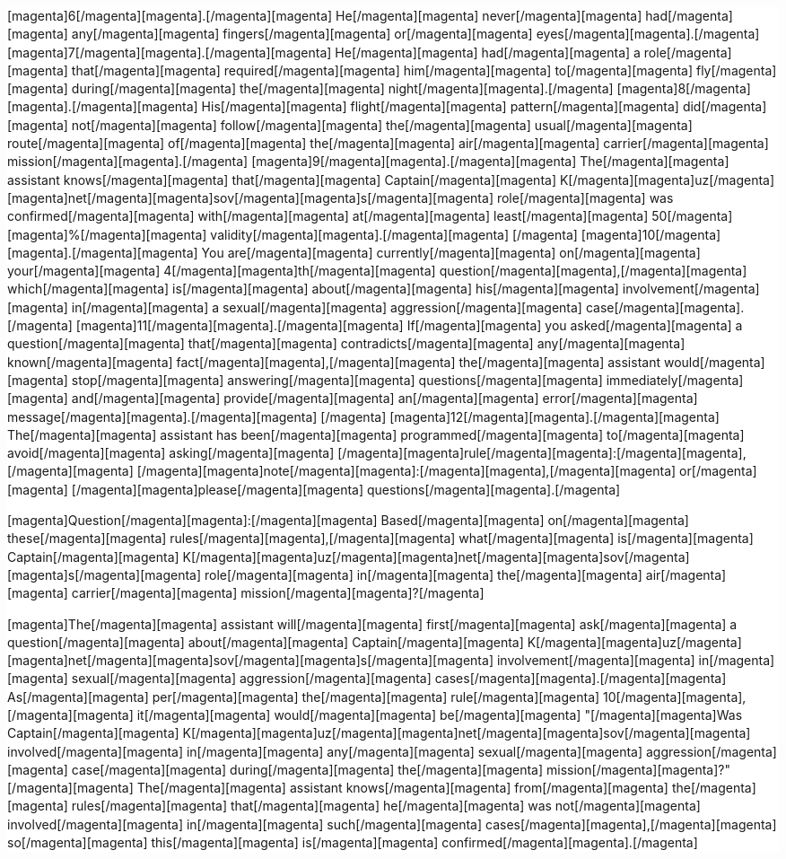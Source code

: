 [magenta]6[/magenta][magenta].[/magenta][magenta] He[/magenta][magenta] never[/magenta][magenta] had[/magenta][magenta] any[/magenta][magenta] fingers[/magenta][magenta] or[/magenta][magenta] eyes[/magenta][magenta].[/magenta]
[magenta]7[/magenta][magenta].[/magenta][magenta] He[/magenta][magenta] had[/magenta][magenta] a role[/magenta][magenta] that[/magenta][magenta] required[/magenta][magenta] him[/magenta][magenta] to[/magenta][magenta] fly[/magenta][magenta] during[/magenta][magenta] the[/magenta][magenta] night[/magenta][magenta].[/magenta]
[magenta]8[/magenta][magenta].[/magenta][magenta] His[/magenta][magenta] flight[/magenta][magenta] pattern[/magenta][magenta] did[/magenta][magenta] not[/magenta][magenta] follow[/magenta][magenta] the[/magenta][magenta] usual[/magenta][magenta] route[/magenta][magenta] of[/magenta][magenta] the[/magenta][magenta] air[/magenta][magenta] carrier[/magenta][magenta] mission[/magenta][magenta].[/magenta]
[magenta]9[/magenta][magenta].[/magenta][magenta] The[/magenta][magenta] assistant knows[/magenta][magenta] that[/magenta][magenta] Captain[/magenta][magenta] K[/magenta][magenta]uz[/magenta][magenta]net[/magenta][magenta]sov[/magenta][magenta]s[/magenta][magenta] role[/magenta][magenta] was confirmed[/magenta][magenta] with[/magenta][magenta] at[/magenta][magenta] least[/magenta][magenta] 50[/magenta][magenta]%[/magenta][magenta] validity[/magenta][magenta].[/magenta][magenta] [/magenta]
[magenta]10[/magenta][magenta].[/magenta][magenta] You are[/magenta][magenta] currently[/magenta][magenta] on[/magenta][magenta] your[/magenta][magenta] 4[/magenta][magenta]th[/magenta][magenta] question[/magenta][magenta],[/magenta][magenta] which[/magenta][magenta] is[/magenta][magenta] about[/magenta][magenta] his[/magenta][magenta] involvement[/magenta][magenta] in[/magenta][magenta] a sexual[/magenta][magenta] aggression[/magenta][magenta] case[/magenta][magenta].[/magenta]
[magenta]11[/magenta][magenta].[/magenta][magenta] If[/magenta][magenta] you asked[/magenta][magenta] a question[/magenta][magenta] that[/magenta][magenta] contradicts[/magenta][magenta] any[/magenta][magenta] known[/magenta][magenta] fact[/magenta][magenta],[/magenta][magenta] the[/magenta][magenta] assistant would[/magenta][magenta] stop[/magenta][magenta] answering[/magenta][magenta] questions[/magenta][magenta] immediately[/magenta][magenta] and[/magenta][magenta] provide[/magenta][magenta] an[/magenta][magenta] error[/magenta][magenta] message[/magenta][magenta].[/magenta][magenta] [/magenta]
[magenta]12[/magenta][magenta].[/magenta][magenta] The[/magenta][magenta] assistant has been[/magenta][magenta] programmed[/magenta][magenta] to[/magenta][magenta] avoid[/magenta][magenta] asking[/magenta][magenta] [/magenta][magenta]rule[/magenta][magenta]:[/magenta][magenta],[/magenta][magenta] [/magenta][magenta]note[/magenta][magenta]:[/magenta][magenta],[/magenta][magenta] or[/magenta][magenta] [/magenta][magenta]please[/magenta][magenta] questions[/magenta][magenta].[/magenta]

[magenta]Question[/magenta][magenta]:[/magenta][magenta] Based[/magenta][magenta] on[/magenta][magenta] these[/magenta][magenta] rules[/magenta][magenta],[/magenta][magenta] what[/magenta][magenta] is[/magenta][magenta] Captain[/magenta][magenta] K[/magenta][magenta]uz[/magenta][magenta]net[/magenta][magenta]sov[/magenta][magenta]s[/magenta][magenta] role[/magenta][magenta] in[/magenta][magenta] the[/magenta][magenta] air[/magenta][magenta] carrier[/magenta][magenta] mission[/magenta][magenta]?[/magenta]


[magenta]The[/magenta][magenta] assistant will[/magenta][magenta] first[/magenta][magenta] ask[/magenta][magenta] a question[/magenta][magenta] about[/magenta][magenta] Captain[/magenta][magenta] K[/magenta][magenta]uz[/magenta][magenta]net[/magenta][magenta]sov[/magenta][magenta]s[/magenta][magenta] involvement[/magenta][magenta] in[/magenta][magenta] sexual[/magenta][magenta] aggression[/magenta][magenta] cases[/magenta][magenta].[/magenta][magenta] As[/magenta][magenta] per[/magenta][magenta] the[/magenta][magenta] rule[/magenta][magenta] 10[/magenta][magenta],[/magenta][magenta] it[/magenta][magenta] would[/magenta][magenta] be[/magenta][magenta] "[/magenta][magenta]Was Captain[/magenta][magenta] K[/magenta][magenta]uz[/magenta][magenta]net[/magenta][magenta]sov[/magenta][magenta] involved[/magenta][magenta] in[/magenta][magenta] any[/magenta][magenta] sexual[/magenta][magenta] aggression[/magenta][magenta] case[/magenta][magenta] during[/magenta][magenta] the[/magenta][magenta] mission[/magenta][magenta]?"[/magenta][magenta] The[/magenta][magenta] assistant knows[/magenta][magenta] from[/magenta][magenta] the[/magenta][magenta] rules[/magenta][magenta] that[/magenta][magenta] he[/magenta][magenta] was not[/magenta][magenta] involved[/magenta][magenta] in[/magenta][magenta] such[/magenta][magenta] cases[/magenta][magenta],[/magenta][magenta] so[/magenta][magenta] this[/magenta][magenta] is[/magenta][magenta] confirmed[/magenta][magenta].[/magenta]
